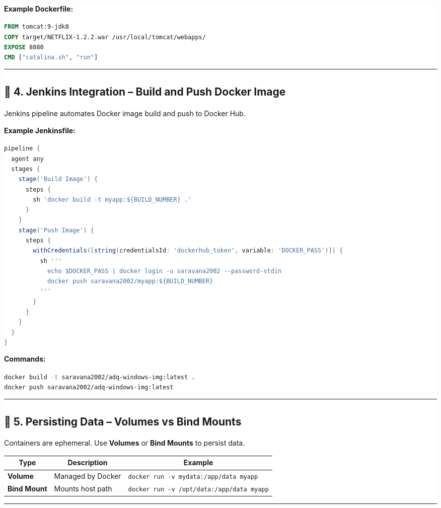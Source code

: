 **Example Dockerfile:**
```dockerfile
FROM tomcat:9-jdk8
COPY target/NETFLIX-1.2.2.war /usr/local/tomcat/webapps/
EXPOSE 8080
CMD ["catalina.sh", "run"]
```

---

## 🧩 4. Jenkins Integration – Build and Push Docker Image

Jenkins pipeline automates Docker image build and push to Docker Hub.

**Example Jenkinsfile:**
```groovy
pipeline {
  agent any
  stages {
    stage('Build Image') {
      steps {
        sh 'docker build -t myapp:${BUILD_NUMBER} .'
      }
    }
    stage('Push Image') {
      steps {
        withCredentials([string(credentialsId: 'dockerhub_token', variable: 'DOCKER_PASS')]) {
          sh '''
            echo $DOCKER_PASS | docker login -u saravana2002 --password-stdin
            docker push saravana2002/myapp:${BUILD_NUMBER}
          '''
        }
      }
    }
  }
}
```

**Commands:**
```bash
docker build -t saravana2002/adq-windows-img:latest .
docker push saravana2002/adq-windows-img:latest
```

---

## 🧩 5. Persisting Data – Volumes vs Bind Mounts

Containers are ephemeral. Use **Volumes** or **Bind Mounts** to persist data.

| Type | Description | Example |
|-------|--------------|----------|
| **Volume** | Managed by Docker | `docker run -v mydata:/app/data myapp` |
| **Bind Mount** | Mounts host path | `docker run -v /opt/data:/app/data myapp` |

---